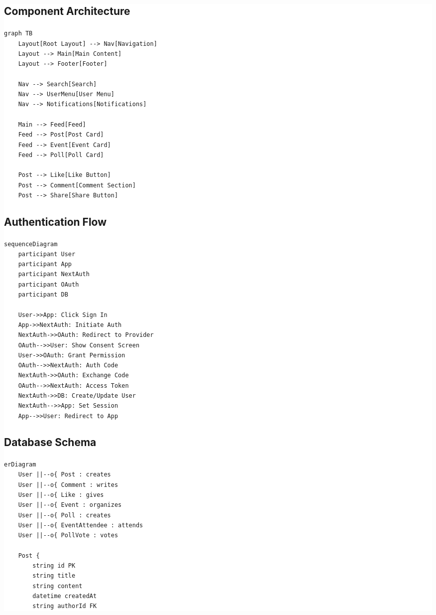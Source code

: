 ## Component Architecture

```mermaid
graph TB
    Layout[Root Layout] --> Nav[Navigation]
    Layout --> Main[Main Content]
    Layout --> Footer[Footer]
    
    Nav --> Search[Search]
    Nav --> UserMenu[User Menu]
    Nav --> Notifications[Notifications]
    
    Main --> Feed[Feed]
    Feed --> Post[Post Card]
    Feed --> Event[Event Card]
    Feed --> Poll[Poll Card]
    
    Post --> Like[Like Button]
    Post --> Comment[Comment Section]
    Post --> Share[Share Button]
```

## Authentication Flow

```mermaid
sequenceDiagram
    participant User
    participant App
    participant NextAuth
    participant OAuth
    participant DB

    User->>App: Click Sign In
    App->>NextAuth: Initiate Auth
    NextAuth->>OAuth: Redirect to Provider
    OAuth-->>User: Show Consent Screen
    User->>OAuth: Grant Permission
    OAuth-->>NextAuth: Auth Code
    NextAuth->>OAuth: Exchange Code
    OAuth-->>NextAuth: Access Token
    NextAuth->>DB: Create/Update User
    NextAuth-->>App: Set Session
    App-->>User: Redirect to App
```

## Database Schema

```mermaid
erDiagram
    User ||--o{ Post : creates
    User ||--o{ Comment : writes
    User ||--o{ Like : gives
    User ||--o{ Event : organizes
    User ||--o{ Poll : creates
    User ||--o{ EventAttendee : attends
    User ||--o{ PollVote : votes
    
    Post {
        string id PK
        string title
        string content
        datetime createdAt
        string authorId FK
```